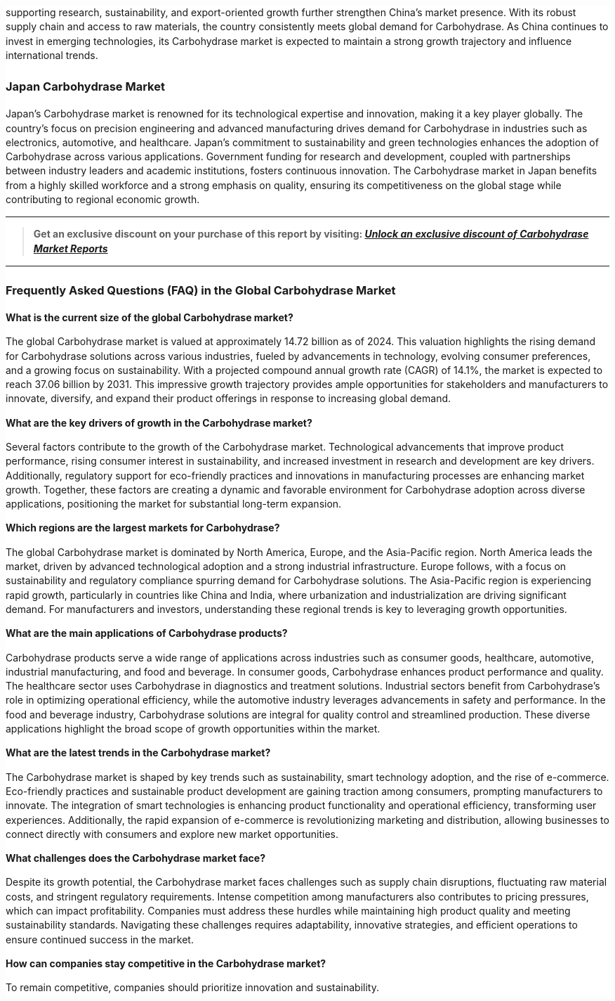 supporting research, sustainability, and export-oriented growth further strengthen China&rsquo;s market presence. With its robust supply chain and access to raw materials, the country consistently meets global demand for Carbohydrase. As China continues to invest in emerging technologies, its Carbohydrase market is expected to maintain a strong growth trajectory and influence international trends.</p><h3>Japan Carbohydrase Market</h3><p>Japan&rsquo;s Carbohydrase market is renowned for its technological expertise and innovation, making it a key player globally. The country&rsquo;s focus on precision engineering and advanced manufacturing drives demand for Carbohydrase in industries such as electronics, automotive, and healthcare. Japan&rsquo;s commitment to sustainability and green technologies enhances the adoption of Carbohydrase across various applications. Government funding for research and development, coupled with partnerships between industry leaders and academic institutions, fosters continuous innovation. The Carbohydrase market in Japan benefits from a highly skilled workforce and a strong emphasis on quality, ensuring its competitiveness on the global stage while contributing to regional economic growth.</p><hr /><blockquote><p><strong>Get an exclusive discount on your purchase of this report by visiting: <em><a href="://marketresearchpulse.com/ask-for-discount/33292?utm_source=Github&amp;utm_medium=861">Unlock an exclusive discount of Carbohydrase Market Reports</a></em>&nbsp;</strong></p></blockquote><hr /><h3>Frequently Asked Questions (FAQ) in the Global Carbohydrase Market</h3><p><strong>What is the current size of the global Carbohydrase market?</strong></p><p>The global Carbohydrase market is valued at approximately 14.72 billion as of 2024. This valuation highlights the rising demand for Carbohydrase solutions across various industries, fueled by advancements in technology, evolving consumer preferences, and a growing focus on sustainability. With a projected compound annual growth rate (CAGR) of 14.1%, the market is expected to reach 37.06 billion by 2031. This impressive growth trajectory provides ample opportunities for stakeholders and manufacturers to innovate, diversify, and expand their product offerings in response to increasing global demand.</p><p><strong>What are the key drivers of growth in the Carbohydrase market?</strong></p><p>Several factors contribute to the growth of the Carbohydrase market. Technological advancements that improve product performance, rising consumer interest in sustainability, and increased investment in research and development are key drivers. Additionally, regulatory support for eco-friendly practices and innovations in manufacturing processes are enhancing market growth. Together, these factors are creating a dynamic and favorable environment for Carbohydrase adoption across diverse applications, positioning the market for substantial long-term expansion.</p><p><strong>Which regions are the largest markets for Carbohydrase?</strong></p><p>The global Carbohydrase market is dominated by North America, Europe, and the Asia-Pacific region. North America leads the market, driven by advanced technological adoption and a strong industrial infrastructure. Europe follows, with a focus on sustainability and regulatory compliance spurring demand for Carbohydrase solutions. The Asia-Pacific region is experiencing rapid growth, particularly in countries like China and India, where urbanization and industrialization are driving significant demand. For manufacturers and investors, understanding these regional trends is key to leveraging growth opportunities.</p><p><strong>What are the main applications of Carbohydrase products?</strong></p><p>Carbohydrase products serve a wide range of applications across industries such as consumer goods, healthcare, automotive, industrial manufacturing, and food and beverage. In consumer goods, Carbohydrase enhances product performance and quality. The healthcare sector uses Carbohydrase in diagnostics and treatment solutions. Industrial sectors benefit from Carbohydrase&rsquo;s role in optimizing operational efficiency, while the automotive industry leverages advancements in safety and performance. In the food and beverage industry, Carbohydrase solutions are integral for quality control and streamlined production. These diverse applications highlight the broad scope of growth opportunities within the market.</p><p><strong>What are the latest trends in the Carbohydrase market?</strong></p><p>The Carbohydrase market is shaped by key trends such as sustainability, smart technology adoption, and the rise of e-commerce. Eco-friendly practices and sustainable product development are gaining traction among consumers, prompting manufacturers to innovate. The integration of smart technologies is enhancing product functionality and operational efficiency, transforming user experiences. Additionally, the rapid expansion of e-commerce is revolutionizing marketing and distribution, allowing businesses to connect directly with consumers and explore new market opportunities.</p><p><strong>What challenges does the Carbohydrase market face?</strong></p><p>Despite its growth potential, the Carbohydrase market faces challenges such as supply chain disruptions, fluctuating raw material costs, and stringent regulatory requirements. Intense competition among manufacturers also contributes to pricing pressures, which can impact profitability. Companies must address these hurdles while maintaining high product quality and meeting sustainability standards. Navigating these challenges requires adaptability, innovative strategies, and efficient operations to ensure continued success in the market.</p><p><strong>How can companies stay competitive in the Carbohydrase market?</strong></p><p>To remain competitive, companies should prioritize innovation and sustainability.